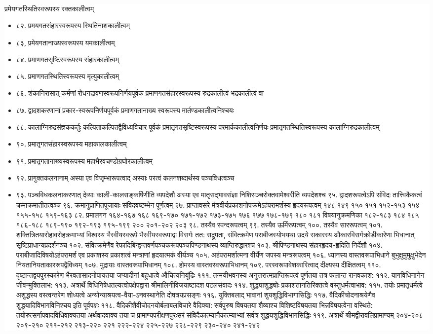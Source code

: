 प्रमेयगतस्थितिस्वरूपस्य रक्तकालीत्वम् 

- ८२. प्रमयगतसंहारस्वरूपस्य स्थितिनाशकालीत्वम् 
- ८३, प्रमेयगतानाख्यस्वरूपस्य यमकालीत्वम् 
- ८४. प्रमाणगतसृष्टिस्वरूपस्य संहारकालीत्वम् 
- ८५. प्रमाणगतस्थितिस्वरूपस्य मृत्युकालीत्वम् 
- ८६. शंकानिरासात् कर्मणां रोधनद्रावणस्वरूपनिर्णयपूर्वक प्रमाणगतसंहारस्वरूपस्य रुद्रकालीत्वं भद्रकालीत्वं वा 
- ८७. द्वादशकरणानां प्रकार-स्वरूपनिर्णयपूर्वकं प्रमाणगतानाख्य स्वरूपस्य मार्तण्डकालीत्वनिश्चयः 
- ८८. कालाग्निरुद्रसंज्ञककर्तुः कल्पिताकल्पितद्वैविध्यविचार पूर्वकं प्रमातृगतसृष्टिस्वरूपस्य परमार्ककालीत्वनिर्णयः प्रमातृगतस्थितिस्वरूपस्य कालाग्निरुद्रकालीत्वम् 
- ९०. प्रमातृगतसंहारस्वरूपस्य महाकालकालीत्वम् 
- ९१. प्रमातृगतानाख्यस्वरूपस्य महाभैरवचण्डोग्रघोरकालीत्वम् 

- ९२. प्रागुक्तकलनानाम् अस्या एव विजृम्भारूपत्वाद् अस्याः परत्वं कलनशब्दार्थस्य पञ्चविधत्वञ्च 
- ९३. पञ्चविधकलनाकरणात् देव्याः काली-कालसङ्कर्षिणीति व्यपदेशौ 
अस्या एव मातृसद्भावसंज्ञा निशिसञ्चरोक्तवामेश्वरीति 
व्यपदेशश्च ९५. द्वादशरूपत्वेऽपि संविदः तात्त्विकैकत्वं क्रमाक्रमातीतत्वञ्च ९६. क्रमानुप्राणितपूजायाः संविदवष्टम्भेन पूर्णत्वम् २७. प्राप्तावसरे मंत्रवीर्यप्रकाशनोपक्रमेऽहंपरामर्शस्य हृदयरूपत्वम् 
१४८ १४९ १५० १५१ १५२-१५३ १५४ 
१५५-१५८ 
१५९-१६३ 
८२. प्रमालगन 
१६४-१६७ १६८ १६९-१७० १७१-१७२ 
१७३-१७५ 
१७६ 
१७७ १७८-१७९ 
१८० 
१८१ 
विषयानुक्रमणिका 
१८२-१८३ १८४ १८५ 
१८६-१८८ 
१८९-१९० 
१९२-१९३ 
१९५-१९९ २०० २०१-२०२ २०३ 
९८. तस्यैव स्पन्दरूपत्वम् ९९. तस्यैव ऊर्मिरूपत्वम् १००. तस्यैव साररूपत्वम् १०१. शक्तित्रितयारोहावरोहक्रमाभ्यां विश्वस्य भैरवीयस्वरूपे 
भैरवीयस्वरूपाद्वा विसर्गः तत: सद्रूपता, संवित्क्रमेण पराबीजस्योभयथा उदये सकारस्य औकारविसर्गक्रोडीकारेणा 
भिधानात् सृष्टिप्राधान्यप्रदर्शनञ्च १०२. संवित्क्रमेणैव रेफादिबिन्द्वन्तवर्णपञ्चकरूपपञ्चपिण्डनाथस्य 
व्याप्तिरुद्धारश्च १०३. श्रीपिण्डनाथस्य संहारहृदय-हृदिति निर्देशौ १०४. पराबीजादिविषयोऽहंपरामर्श एव प्रकाशस्य 
प्रकाशत्वं मन्त्राणां हृदयात्मकं वीर्यञ्च १०५. अहंपरामर्शात्मना वीर्येण जपस्य मन्त्ररूपत्वम् १०६. ध्यानस्य वास्तवरूपाभिधाने बुभुक्षुमुमुक्षुभेदेन 
नियतानियताकाररूपद्वैविध्यम् १०७. मुद्रायाः वास्तवरूपाभिधानम् १०८. होमस्य वास्तवस्वरूपाभिधानम् १०९. परस्वरूपावेशकारित्वाद् दीक्ष्यस्य दीक्षितत्वम् ११०. दृष्टान्तद्वयपुरस्कारेण भैरवतासादनोपायतया जप्यादीनां 
बहुधात्वे औचित्यनियूंढिः १११. तन्मयीभवनस्य अनुत्तरात्मप्राप्तिरूपत्वं पूर्णतया तत्र फलान्त 
रानवकाश: ११२. यागविधिनानेन जीवन्मुक्तिलाभ: ११३. अत्रार्थे विधिनिषेधतल्यत्वोपक्षेपद्वारा श्रीमालिनीविजयाष्टादश 
पटलसंवादः ११४. शुद्ध्याशुद्ध्योः प्रकाशतानतिरिक्तत्वे वस्तुधर्मत्वाभाव: ११५. तयोः प्रमातृधर्मत्वे अशुद्धस्य वस्त्वन्तरेण शोध्यत्वे 
अन्योन्याश्रयत्व-वैया-ऽनवस्थानेति दोषत्रयप्रसङ्गः ११६. युक्तिबलाद् भावानां शुयशुद्धिविभागासिद्धिः ११७. वैदिकीचोदनाश्रयेणैव शुद्धयादिविभागविनिश्चय इति 
पूर्वपक्षः ११८. वैदिकीशैवीचोदनयोर्बलाबलविचारे वैदिक्या: सर्वपुरुष 
विषयतया शैव्याश्च विशिष्टविषयतया भिन्नविषयत्वेना वस्थिते: तयोरुत्सर्गापवादविधिवाक्यतया अर्थवादवाक्य तया च प्रामाण्यपरीक्षणपुरःसरं संविदैकात्म्यानैकात्म्याभ्यां 
सर्वत्र शुद्धयशुद्धिविभागसिद्धिः ११९. अत्रार्थे श्रीमद्वीरावलिप्रामाण्यम् 
२०४-२०८ 
२०९-२१० २११-२१२ 
२१३-२२० २२१ 
२२२-२२४ २२५-२२७ 
२२८-२२९ 
२३०-२४० २४१-२४२ 
